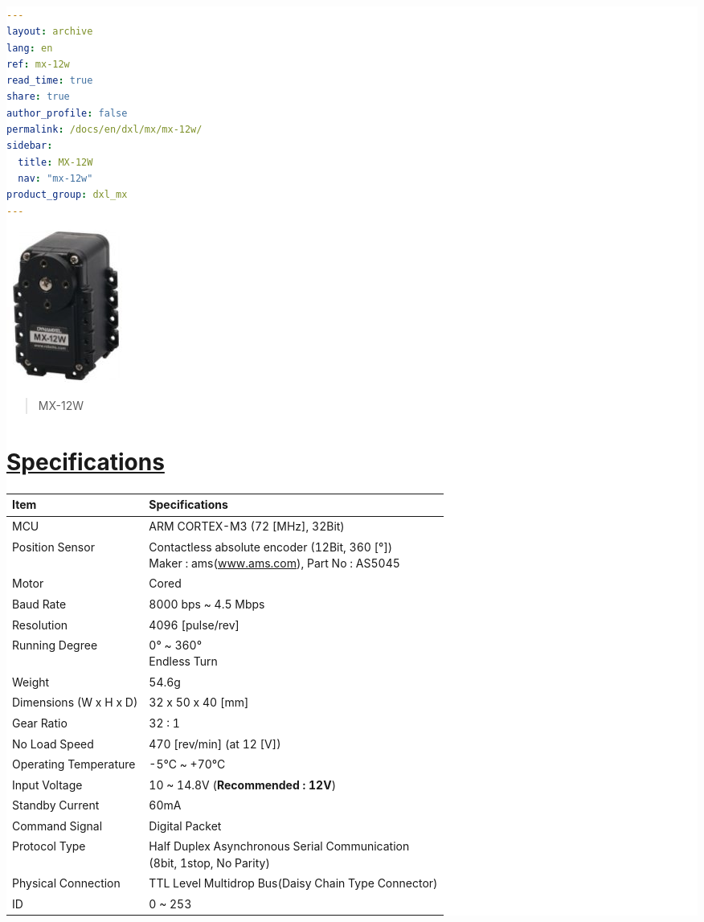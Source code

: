 ```yaml
---
layout: archive
lang: en
ref: mx-12w
read_time: true
share: true
author_profile: false
permalink: /docs/en/dxl/mx/mx-12w/
sidebar:
  title: MX-12W
  nav: "mx-12w"
product_group: dxl_mx
---
```


![](/assets/images/dxl/mx/mx-12_product.jpg)

> MX-12W

# [Specifications](#specifications)

| Item                   | Specifications                                                                                |
|:-----------------------|:----------------------------------------------------------------------------------------------|
| MCU                    | ARM CORTEX-M3 (72 [MHz], 32Bit)                                                               |
| Position Sensor        | Contactless absolute encoder (12Bit, 360 [°])<br />Maker : ams(www.ams.com), Part No : AS5045 |
| Motor                  | Cored                                                                                         |
| Baud Rate              | 8000 bps ~ 4.5 Mbps                                                                           |
| Resolution             | 4096 \[pulse/rev]                                                                                    |
| Running Degree         | 0&deg; ~ 360&deg;<br />Endless Turn                                                           |
| Weight                 | 54.6g                                                                                         |
| Dimensions (W x H x D) | 32 x 50 x 40 [mm]                                                                            |
| Gear Ratio             | 32 : 1                                                                                        |
| No Load Speed          | 470 [rev/min] (at 12 [V])                                                                               |
| Operating Temperature  | -5&deg;C ~ +70&deg;C                                                                          |
| Input Voltage          | 10 ~ 14.8V (**Recommended : 12V**)                                                            |
| Standby Current        | 60mA                                                                                          |
| Command Signal         | Digital Packet                                                                                |
| Protocol Type          | Half Duplex Asynchronous Serial Communication<br />(8bit, 1stop, No Parity)                   |
| Physical Connection    | TTL Level Multidrop Bus(Daisy Chain Type Connector)                                           |
| ID                     | 0 ~ 253                                                                                       |

[Compatibility Guide]: http://en.robotis.com/service/compatibility_table.php?cate=d